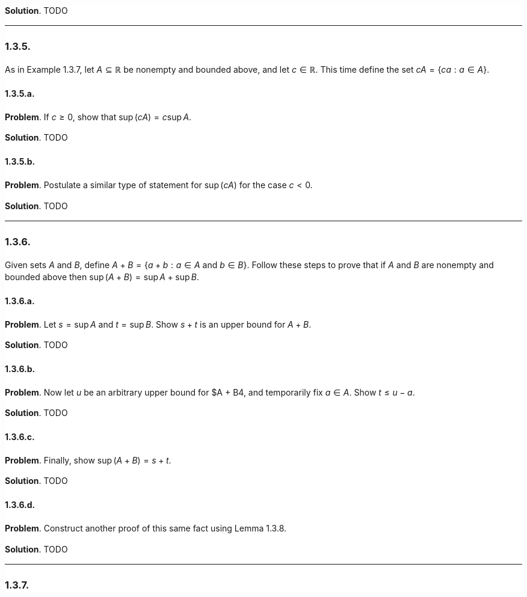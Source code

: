 __Solution__. TODO

-------------------------------------------------------------------------------
### 1.3.5.

As in Example 1.3.7, let $A \subseteq \mathbb{R}$ be nonempty and bounded above,
and let $c \in \mathbb{R}$. This time define the set $cA = \{ ca : a \in A \}$.

#### 1.3.5.a.

__Problem__. If $c \ge 0$, show that $\sup(cA) = c \sup A$.

__Solution__. TODO

#### 1.3.5.b.

__Problem__. Postulate a similar type of statement for $\sup(cA)$ for the case
$c < 0$.

__Solution__. TODO

-------------------------------------------------------------------------------
### 1.3.6.

Given sets $A$ and $B$, define
$A + B = \{ a + b : a \in A \textrm{ and } b \in B \}$. Follow these steps to
prove that if $A$ and $B$ are nonempty and bounded above then
$\sup(A + B) = \sup A + \sup B$.

#### 1.3.6.a.

__Problem__. Let $s = \sup A$ and $t = \sup B$. Show $s + t$ is an upper bound
for $A + B$.

__Solution__. TODO

#### 1.3.6.b.

__Problem__. Now let $u$ be an arbitrary upper bound for $A + B4, and
temporarily fix $a \in A$. Show $t \le u - a$.

__Solution__. TODO

#### 1.3.6.c.

__Problem__. Finally, show $\sup(A + B) = s + t$.

__Solution__. TODO

#### 1.3.6.d.

__Problem__. Construct another proof of this same fact using Lemma 1.3.8.

__Solution__. TODO

-------------------------------------------------------------------------------
### 1.3.7.
